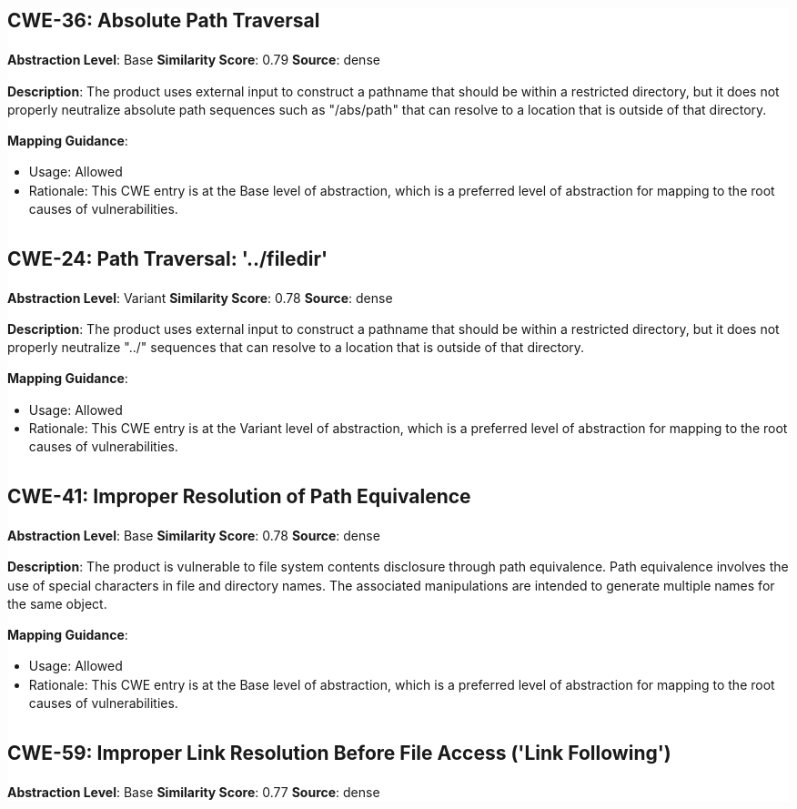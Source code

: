 

## CWE-36: Absolute Path Traversal
**Abstraction Level**: Base
**Similarity Score**: 0.79
**Source**: dense

**Description**:
The product uses external input to construct a pathname that should be within a restricted directory, but it does not properly neutralize absolute path sequences such as "/abs/path" that can resolve to a location that is outside of that directory.

**Mapping Guidance**:
- Usage: Allowed
- Rationale: This CWE entry is at the Base level of abstraction, which is a preferred level of abstraction for mapping to the root causes of vulnerabilities.



## CWE-24: Path Traversal: '../filedir'
**Abstraction Level**: Variant
**Similarity Score**: 0.78
**Source**: dense

**Description**:
The product uses external input to construct a pathname that should be within a restricted directory, but it does not properly neutralize "../" sequences that can resolve to a location that is outside of that directory.

**Mapping Guidance**:
- Usage: Allowed
- Rationale: This CWE entry is at the Variant level of abstraction, which is a preferred level of abstraction for mapping to the root causes of vulnerabilities.



## CWE-41: Improper Resolution of Path Equivalence
**Abstraction Level**: Base
**Similarity Score**: 0.78
**Source**: dense

**Description**:
The product is vulnerable to file system contents disclosure through path equivalence. Path equivalence involves the use of special characters in file and directory names. The associated manipulations are intended to generate multiple names for the same object.

**Mapping Guidance**:
- Usage: Allowed
- Rationale: This CWE entry is at the Base level of abstraction, which is a preferred level of abstraction for mapping to the root causes of vulnerabilities.



## CWE-59: Improper Link Resolution Before File Access ('Link Following')
**Abstraction Level**: Base
**Similarity Score**: 0.77
**Source**: dense
